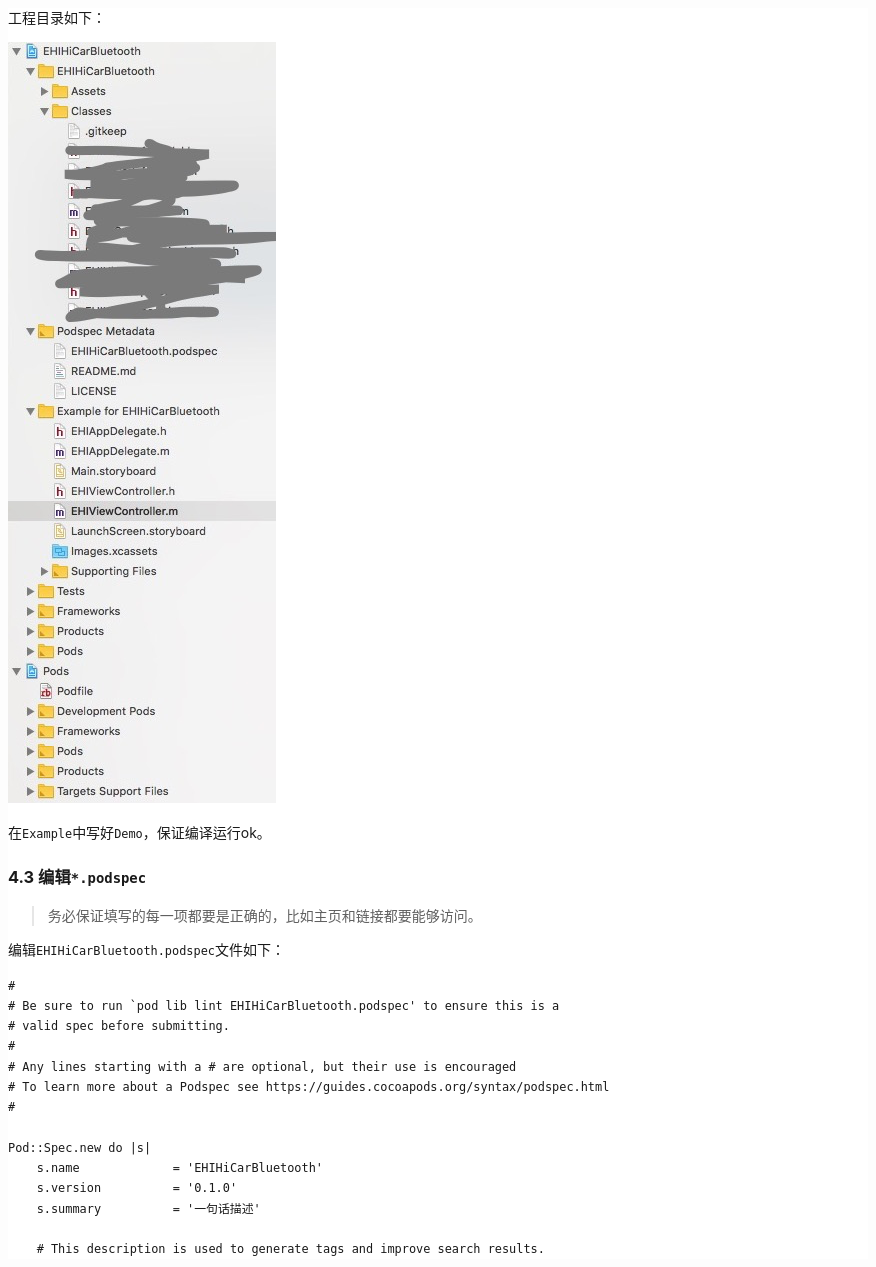 工程目录如下：

![](https://github.com/LuckyCat7848/Blogs/blob/master/source/CocoaPods_project.png)

在`Example`中写好`Demo`，保证编译运行ok。

### 4.3 编辑`*.podspec`

> 务必保证填写的每一项都要是正确的，比如主页和链接都要能够访问。

编辑`EHIHiCarBluetooth.podspec`文件如下：

```
#
# Be sure to run `pod lib lint EHIHiCarBluetooth.podspec' to ensure this is a
# valid spec before submitting.
#
# Any lines starting with a # are optional, but their use is encouraged
# To learn more about a Podspec see https://guides.cocoapods.org/syntax/podspec.html
#

Pod::Spec.new do |s|
    s.name             = 'EHIHiCarBluetooth'
    s.version          = '0.1.0'
    s.summary          = '一句话描述'
    
    # This description is used to generate tags and improve search results.
```